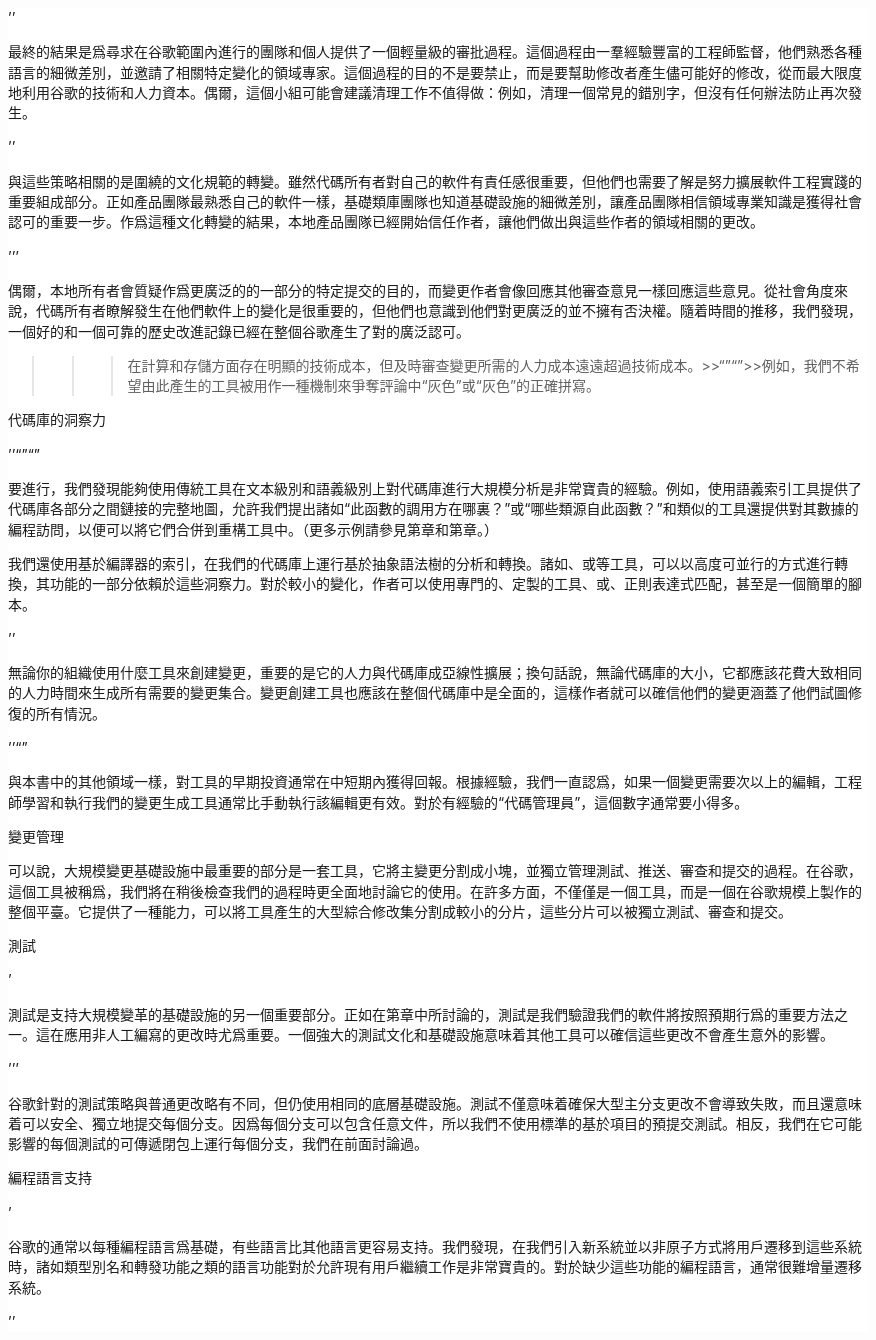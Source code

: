 ’’

最終的結果是爲尋求在谷歌範圍內進行的團隊和個人提供了一個輕量級的審批過程。這個過程由一羣經驗豐富的工程師監督，他們熟悉各種語言的細微差別，並邀請了相關特定變化的領域專家。這個過程的目的不是要禁止，而是要幫助修改者產生儘可能好的修改，從而最大限度地利用谷歌的技術和人力資本。偶爾，這個小組可能會建議清理工作不值得做：例如，清理一個常見的錯別字，但沒有任何辦法防止再次發生。

’’

與這些策略相關的是圍繞的文化規範的轉變。雖然代碼所有者對自己的軟件有責任感很重要，但他們也需要了解是努力擴展軟件工程實踐的重要組成部分。正如產品團隊最熟悉自己的軟件一樣，基礎類庫團隊也知道基礎設施的細微差別，讓產品團隊相信領域專業知識是獲得社會認可的重要一步。作爲這種文化轉變的結果，本地產品團隊已經開始信任作者，讓他們做出與這些作者的領域相關的更改。

’’’

偶爾，本地所有者會質疑作爲更廣泛的的一部分的特定提交的目的，而變更作者會像回應其他審查意見一樣回應這些意見。從社會角度來說，代碼所有者瞭解發生在他們軟件上的變化是很重要的，但他們也意識到他們對更廣泛的並不擁有否決權。隨着時間的推移，我們發現，一個好的和一個可靠的歷史改進記錄已經在整個谷歌產生了對的廣泛認可。

>>>在計算和存儲方面存在明顯的技術成本，但及時審查變更所需的人力成本遠遠超過技術成本。>>“”“”>>例如，我們不希望由此產生的工具被用作一種機制來爭奪評論中“灰色”或“灰色”的正確拼寫。

代碼庫的洞察力

’’“”“”

要進行，我們發現能夠使用傳統工具在文本級別和語義級別上對代碼庫進行大規模分析是非常寶貴的經驗。例如，使用語義索引工具提供了代碼庫各部分之間鏈接的完整地圖，允許我們提出諸如“此函數的調用方在哪裏？”或“哪些類源自此函數？”和類似的工具還提供對其數據的編程訪問，以便可以將它們合併到重構工具中。（更多示例請參見第章和第章。）

我們還使用基於編譯器的索引，在我們的代碼庫上運行基於抽象語法樹的分析和轉換。諸如、或等工具，可以以高度可並行的方式進行轉換，其功能的一部分依賴於這些洞察力。對於較小的變化，作者可以使用專門的、定製的工具、或、正則表達式匹配，甚至是一個簡單的腳本。

’’

無論你的組織使用什麼工具來創建變更，重要的是它的人力與代碼庫成亞線性擴展；換句話說，無論代碼庫的大小，它都應該花費大致相同的人力時間來生成所有需要的變更集合。變更創建工具也應該在整個代碼庫中是全面的，這樣作者就可以確信他們的變更涵蓋了他們試圖修復的所有情況。

’’“”

與本書中的其他領域一樣，對工具的早期投資通常在中短期內獲得回報。根據經驗，我們一直認爲，如果一個變更需要次以上的編輯，工程師學習和執行我們的變更生成工具通常比手動執行該編輯更有效。對於有經驗的“代碼管理員”，這個數字通常要小得多。

變更管理

可以說，大規模變更基礎設施中最重要的部分是一套工具，它將主變更分割成小塊，並獨立管理測試、推送、審查和提交的過程。在谷歌，這個工具被稱爲，我們將在稍後檢查我們的過程時更全面地討論它的使用。在許多方面，不僅僅是一個工具，而是一個在谷歌規模上製作的整個平臺。它提供了一種能力，可以將工具產生的大型綜合修改集分割成較小的分片，這些分片可以被獨立測試、審查和提交。

測試

’

測試是支持大規模變革的基礎設施的另一個重要部分。正如在第章中所討論的，測試是我們驗證我們的軟件將按照預期行爲的重要方法之一。這在應用非人工編寫的更改時尤爲重要。一個強大的測試文化和基礎設施意味着其他工具可以確信這些更改不會產生意外的影響。

’’’

谷歌針對的測試策略與普通更改略有不同，但仍使用相同的底層基礎設施。測試不僅意味着確保大型主分支更改不會導致失敗，而且還意味着可以安全、獨立地提交每個分支。因爲每個分支可以包含任意文件，所以我們不使用標準的基於項目的預提交測試。相反，我們在它可能影響的每個測試的可傳遞閉包上運行每個分支，我們在前面討論過。

編程語言支持

’

谷歌的通常以每種編程語言爲基礎，有些語言比其他語言更容易支持。我們發現，在我們引入新系統並以非原子方式將用戶遷移到這些系統時，諸如類型別名和轉發功能之類的語言功能對於允許現有用戶繼續工作是非常寶貴的。對於缺少這些功能的編程語言，通常很難增量遷移系統。

’’

